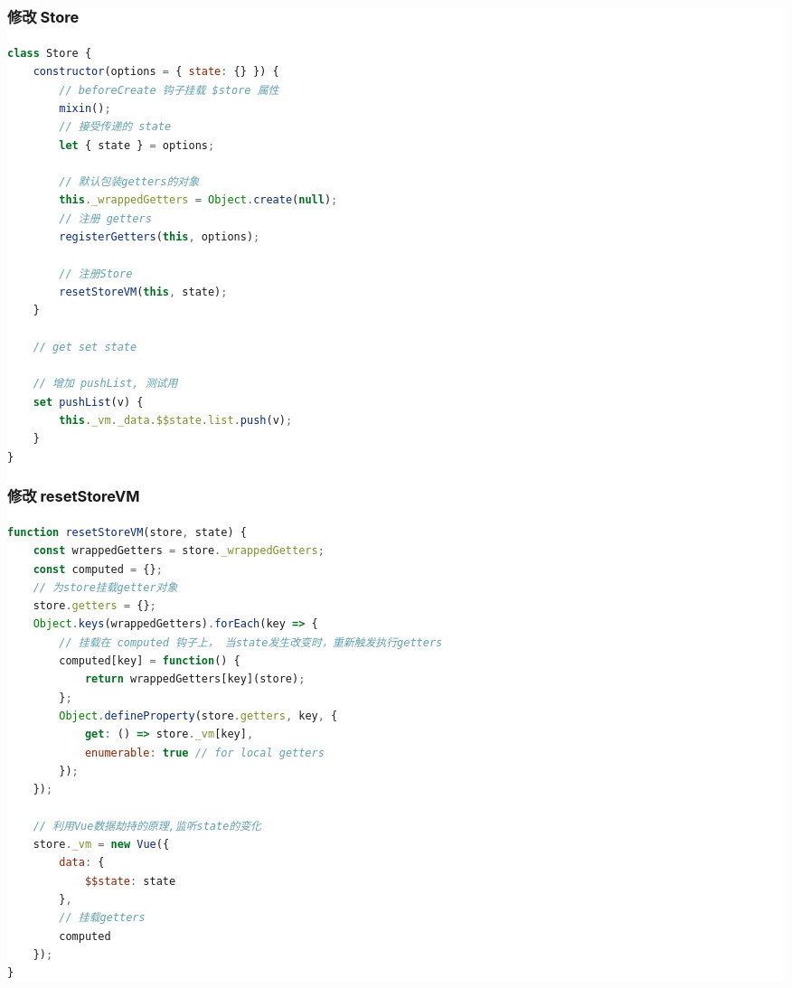 ### 修改 Store

```js
class Store {
    constructor(options = { state: {} }) {
        // beforeCreate 钩子挂载 $store 属性
        mixin();
        // 接受传递的 state
        let { state } = options;

        // 默认包装getters的对象
        this._wrappedGetters = Object.create(null);
        // 注册 getters
        registerGetters(this, options);

        // 注册Store
        resetStoreVM(this, state);
    }

    // get set state

    // 增加 pushList, 测试用
    set pushList(v) {
        this._vm._data.$$state.list.push(v);
    }
}
```

### 修改 resetStoreVM

```js
function resetStoreVM(store, state) {
    const wrappedGetters = store._wrappedGetters;
    const computed = {};
    // 为store挂载getter对象
    store.getters = {};
    Object.keys(wrappedGetters).forEach(key => {
        // 挂载在 computed 钩子上， 当state发生改变时，重新触发执行getters
        computed[key] = function() {
            return wrappedGetters[key](store);
        };
        Object.defineProperty(store.getters, key, {
            get: () => store._vm[key],
            enumerable: true // for local getters
        });
    });

    // 利用Vue数据劫持的原理,监听state的变化
    store._vm = new Vue({
        data: {
            $$state: state
        },
        // 挂载getters
        computed
    });
}
```

